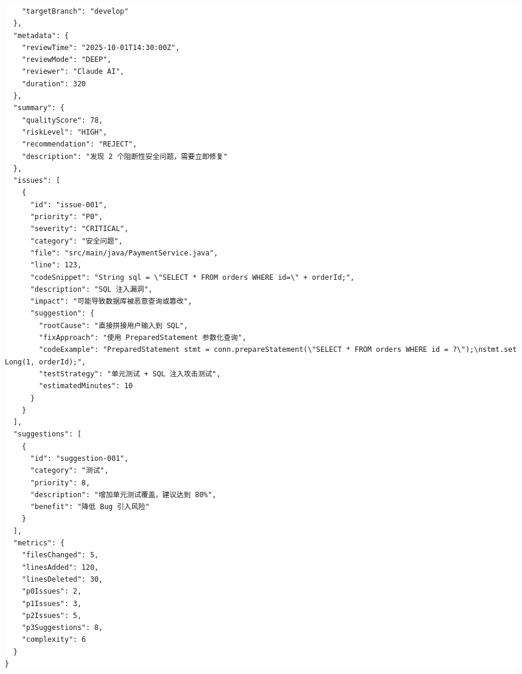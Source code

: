 ```
    "targetBranch": "develop"
  },
  "metadata": {
    "reviewTime": "2025-10-01T14:30:00Z",
    "reviewMode": "DEEP",
    "reviewer": "Claude AI",
    "duration": 320
  },
  "summary": {
    "qualityScore": 78,
    "riskLevel": "HIGH",
    "recommendation": "REJECT",
    "description": "发现 2 个阻断性安全问题，需要立即修复"
  },
  "issues": [
    {
      "id": "issue-001",
      "priority": "P0",
      "severity": "CRITICAL",
      "category": "安全问题",
      "file": "src/main/java/PaymentService.java",
      "line": 123,
      "codeSnippet": "String sql = \"SELECT * FROM orders WHERE id=\" + orderId;",
      "description": "SQL 注入漏洞",
      "impact": "可能导致数据库被恶意查询或篡改",
      "suggestion": {
        "rootCause": "直接拼接用户输入到 SQL",
        "fixApproach": "使用 PreparedStatement 参数化查询",
        "codeExample": "PreparedStatement stmt = conn.prepareStatement(\"SELECT * FROM orders WHERE id = ?\");\nstmt.setLong(1, orderId);",
        "testStrategy": "单元测试 + SQL 注入攻击测试",
        "estimatedMinutes": 10
      }
    }
  ],
  "suggestions": [
    {
      "id": "suggestion-001",
      "category": "测试",
      "priority": 8,
      "description": "增加单元测试覆盖，建议达到 80%",
      "benefit": "降低 Bug 引入风险"
    }
  ],
  "metrics": {
    "filesChanged": 5,
    "linesAdded": 120,
    "linesDeleted": 30,
    "p0Issues": 2,
    "p1Issues": 3,
    "p2Issues": 5,
    "p3Suggestions": 8,
    "complexity": 6
  }
}
```
